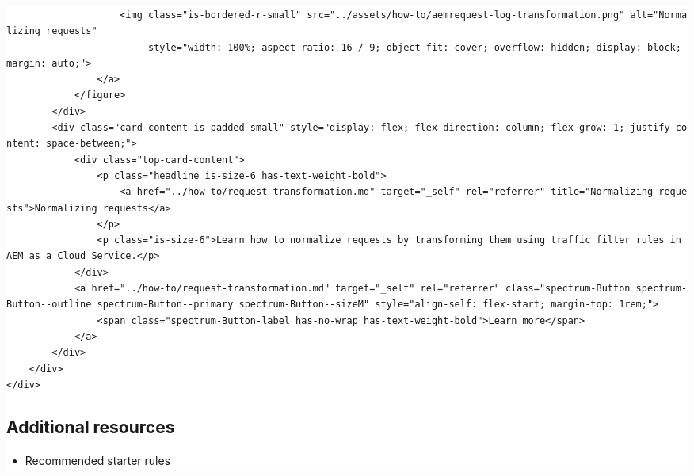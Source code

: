                         <img class="is-bordered-r-small" src="../assets/how-to/aemrequest-log-transformation.png" alt="Normalizing requests"
                             style="width: 100%; aspect-ratio: 16 / 9; object-fit: cover; overflow: hidden; display: block; margin: auto;">
                    </a>
                </figure>
            </div>
            <div class="card-content is-padded-small" style="display: flex; flex-direction: column; flex-grow: 1; justify-content: space-between;">
                <div class="top-card-content">
                    <p class="headline is-size-6 has-text-weight-bold">
                        <a href="../how-to/request-transformation.md" target="_self" rel="referrer" title="Normalizing requests">Normalizing requests</a>
                    </p>
                    <p class="is-size-6">Learn how to normalize requests by transforming them using traffic filter rules in AEM as a Cloud Service.</p>
                </div>
                <a href="../how-to/request-transformation.md" target="_self" rel="referrer" class="spectrum-Button spectrum-Button--outline spectrum-Button--primary spectrum-Button--sizeM" style="align-self: flex-start; margin-top: 1rem;">
                    <span class="spectrum-Button-label has-no-wrap has-text-weight-bold">Learn more</span>
                </a>
            </div>
        </div>
    </div>
</div>



## Additional resources

- [Recommended starter rules](https://experienceleague.adobe.com/en/docs/experience-manager-cloud-service/content/security/traffic-filter-rules-including-waf#recommended-starter-rules)

